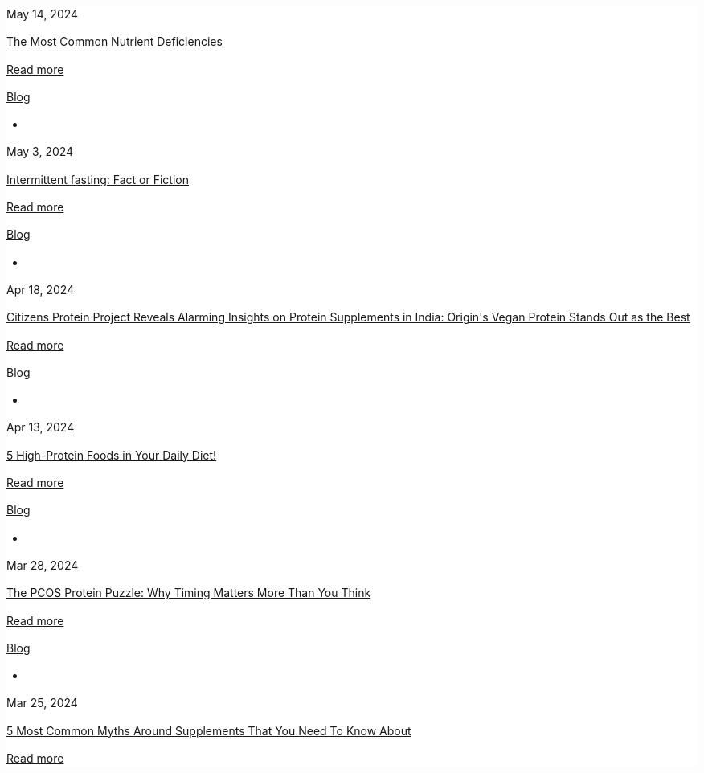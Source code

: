 May 14, 2024

[The Most Common Nutrient Deficiencies](https://originnutrition.in/the-most-common-nutrient-deficiencies/)

[Read more](https://originnutrition.in/the-most-common-nutrient-deficiencies/)

[Blog](https://originnutrition.in/blog/?category=blog#recipes)
- [](https://originnutrition.in/intermittent-fasting-fact-or-fiction/)

May 3, 2024

[Intermittent fasting: Fact or Fiction](https://originnutrition.in/intermittent-fasting-fact-or-fiction/)

[Read more](https://originnutrition.in/intermittent-fasting-fact-or-fiction/)

[Blog](https://originnutrition.in/blog/?category=blog#recipes)
- [](https://originnutrition.in/citizens-protein-project-reveals-alarming-insights-on-protein-supplements-in-india-origins-vegan-protein-stands-out-as-the-best/)

Apr 18, 2024

[Citizens Protein Project Reveals Alarming Insights on Protein Supplements in India: Origin's Vegan Protein Stands Out as the Best](https://originnutrition.in/citizens-protein-project-reveals-alarming-insights-on-protein-supplements-in-india-origins-vegan-protein-stands-out-as-the-best/)

[Read more](https://originnutrition.in/citizens-protein-project-reveals-alarming-insights-on-protein-supplements-in-india-origins-vegan-protein-stands-out-as-the-best/)

[Blog](https://originnutrition.in/blog/?category=blog#recipes)
- [](https://originnutrition.in/5-high-protein-foods-in-your-daily-diet/)

Apr 13, 2024

[5 High-Protein Foods in Your Daily Diet!](https://originnutrition.in/5-high-protein-foods-in-your-daily-diet/)

[Read more](https://originnutrition.in/5-high-protein-foods-in-your-daily-diet/)

[Blog](https://originnutrition.in/blog/?category=blog#recipes)
- [](https://originnutrition.in/the-pcos-protein-puzzle-why-timing-matters-more-than-you-think/)

Mar 28, 2024

[The PCOS Protein Puzzle: Why Timing Matters More Than You Think](https://originnutrition.in/the-pcos-protein-puzzle-why-timing-matters-more-than-you-think/)

[Read more](https://originnutrition.in/the-pcos-protein-puzzle-why-timing-matters-more-than-you-think/)

[Blog](https://originnutrition.in/blog/?category=blog#recipes)
- [](https://originnutrition.in/5-most-common-myths-around-supplements-that-you-need-to-know-about/)

Mar 25, 2024

[5 Most Common Myths Around Supplements That You Need To Know About](https://originnutrition.in/5-most-common-myths-around-supplements-that-you-need-to-know-about/)

[Read more](https://originnutrition.in/5-most-common-myths-around-supplements-that-you-need-to-know-about/)
